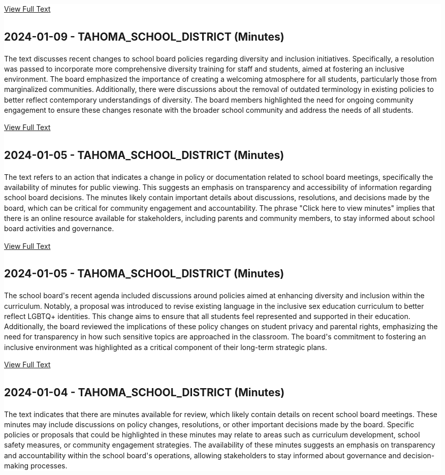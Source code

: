 [View Full Text](https://raw.githubusercontent.com/VoronoiPerspectives/WashingtonStateSchoolBoardExplorer/refs/heads/main/data/countries/usa/states/wa/counties/king/school_boards/tahoma_school_district/2024/2024-01-09-minutes.txt)

## 2024-01-09 - TAHOMA_SCHOOL_DISTRICT (Minutes)

The text discusses recent changes to school board policies regarding diversity and inclusion initiatives. Specifically, a resolution was passed to incorporate more comprehensive diversity training for staff and students, aimed at fostering an inclusive environment. The board emphasized the importance of creating a welcoming atmosphere for all students, particularly those from marginalized communities. Additionally, there were discussions about the removal of outdated terminology in existing policies to better reflect contemporary understandings of diversity. The board members highlighted the need for ongoing community engagement to ensure these changes resonate with the broader school community and address the needs of all students.

[View Full Text](https://raw.githubusercontent.com/VoronoiPerspectives/WashingtonStateSchoolBoardExplorer/refs/heads/main/data/countries/usa/states/wa/counties/king/school_boards/tahoma_school_district/2024/2024-01-09-boardmeetingfinal-minutes.txt)

## 2024-01-05 - TAHOMA_SCHOOL_DISTRICT (Minutes)

The text refers to an action that indicates a change in policy or documentation related to school board meetings, specifically the availability of minutes for public viewing. This suggests an emphasis on transparency and accessibility of information regarding school board decisions. The minutes likely contain important details about discussions, resolutions, and decisions made by the board, which can be critical for community engagement and accountability. The phrase "Click here to view minutes" implies that there is an online resource available for stakeholders, including parents and community members, to stay informed about school board activities and governance.

[View Full Text](https://raw.githubusercontent.com/VoronoiPerspectives/WashingtonStateSchoolBoardExplorer/refs/heads/main/data/countries/usa/states/wa/counties/king/school_boards/tahoma_school_district/2024/2024-01-05-minutes.txt)

## 2024-01-05 - TAHOMA_SCHOOL_DISTRICT (Minutes)

The school board's recent agenda included discussions around policies aimed at enhancing diversity and inclusion within the curriculum. Notably, a proposal was introduced to revise existing language in the inclusive sex education curriculum to better reflect LGBTQ+ identities. This change aims to ensure that all students feel represented and supported in their education. Additionally, the board reviewed the implications of these policy changes on student privacy and parental rights, emphasizing the need for transparency in how such sensitive topics are approached in the classroom. The board's commitment to fostering an inclusive environment was highlighted as a critical component of their long-term strategic plans.

[View Full Text](https://raw.githubusercontent.com/VoronoiPerspectives/WashingtonStateSchoolBoardExplorer/refs/heads/main/data/countries/usa/states/wa/counties/king/school_boards/tahoma_school_district/2024/2024-01-05-meetingfinal-minutes.txt)

## 2024-01-04 - TAHOMA_SCHOOL_DISTRICT (Minutes)

The text indicates that there are minutes available for review, which likely contain details on recent school board meetings. These minutes may include discussions on policy changes, resolutions, or other important decisions made by the board. Specific policies or proposals that could be highlighted in these minutes may relate to areas such as curriculum development, school safety measures, or community engagement strategies. The availability of these minutes suggests an emphasis on transparency and accountability within the school board's operations, allowing stakeholders to stay informed about governance and decision-making processes.
